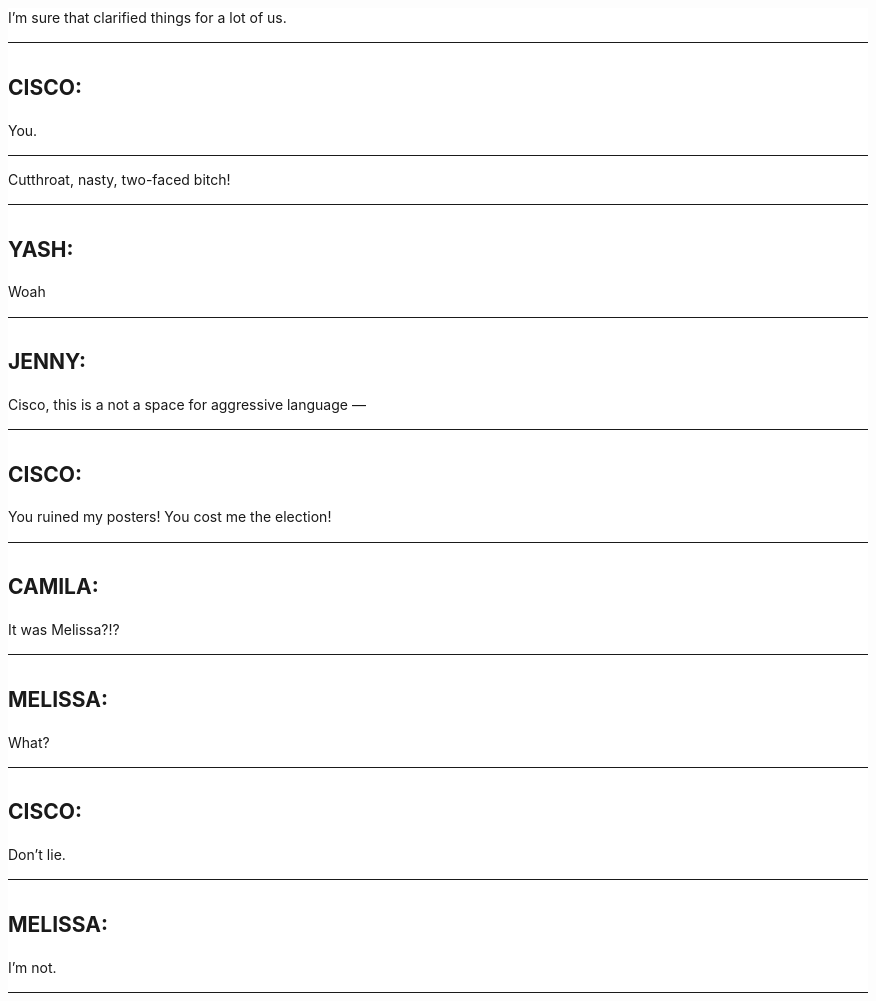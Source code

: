 
I’m sure that clarified things for a lot of us.

---

## CISCO:
You.

---


Cutthroat, nasty, two-faced bitch!

---

## YASH:
Woah

---

## JENNY:
Cisco, this is a not a space for aggressive language&nbsp;—

---

## CISCO:
You ruined my posters! You cost me the election!

---

## CAMILA:
It was Melissa?!?

---

## MELISSA:
What?

---

## CISCO:
Don’t lie.

---

## MELISSA:
I’m not.

---
